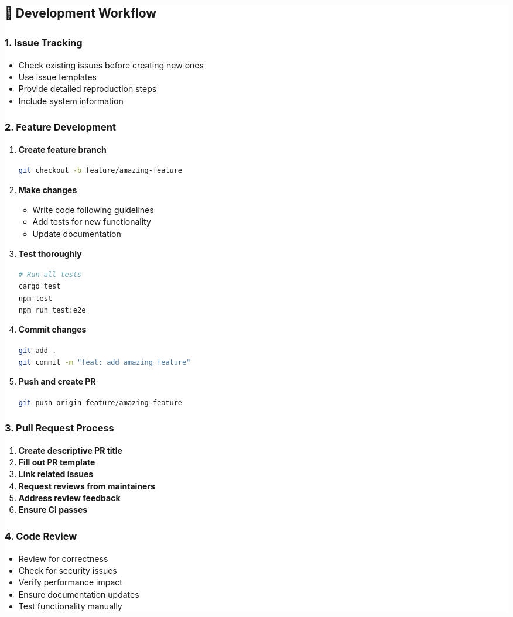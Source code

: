 ## 🔄 Development Workflow

### 1. Issue Tracking
- Check existing issues before creating new ones
- Use issue templates
- Provide detailed reproduction steps
- Include system information

### 2. Feature Development
1. **Create feature branch**
   ```bash
   git checkout -b feature/amazing-feature
   ```

2. **Make changes**
   - Write code following guidelines
   - Add tests for new functionality
   - Update documentation

3. **Test thoroughly**
   ```bash
   # Run all tests
   cargo test
   npm test
   npm run test:e2e
   ```

4. **Commit changes**
   ```bash
   git add .
   git commit -m "feat: add amazing feature"
   ```

5. **Push and create PR**
   ```bash
   git push origin feature/amazing-feature
   ```

### 3. Pull Request Process
1. **Create descriptive PR title**
2. **Fill out PR template**
3. **Link related issues**
4. **Request reviews from maintainers**
5. **Address review feedback**
6. **Ensure CI passes**

### 4. Code Review
- Review for correctness
- Check for security issues
- Verify performance impact
- Ensure documentation updates
- Test functionality manually
